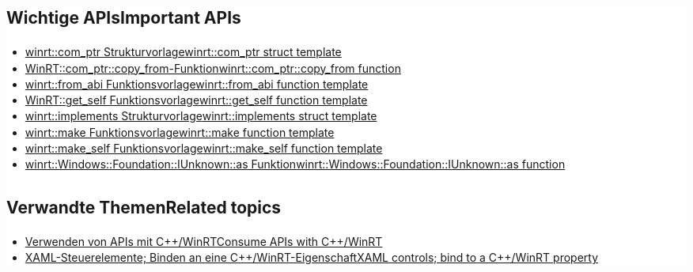## <a name="important-apis"></a><span data-ttu-id="71a3a-234">Wichtige APIs</span><span class="sxs-lookup"><span data-stu-id="71a3a-234">Important APIs</span></span>
* [<span data-ttu-id="71a3a-235">winrt::com_ptr Strukturvorlage</span><span class="sxs-lookup"><span data-stu-id="71a3a-235">winrt::com_ptr struct template</span></span>](/uwp/cpp-ref-for-winrt/com-ptr)
* [<span data-ttu-id="71a3a-236">WinRT::com_ptr::copy_from-Funktion</span><span class="sxs-lookup"><span data-stu-id="71a3a-236">winrt::com_ptr::copy_from function</span></span>](/uwp/cpp-ref-for-winrt/com-ptr#comptrcopyfrom-function)
* [<span data-ttu-id="71a3a-237">winrt::from_abi Funktionsvorlage</span><span class="sxs-lookup"><span data-stu-id="71a3a-237">winrt::from_abi function template</span></span>](/uwp/cpp-ref-for-winrt/from-abi)
* [<span data-ttu-id="71a3a-238">WinRT::get_self Funktionsvorlage</span><span class="sxs-lookup"><span data-stu-id="71a3a-238">winrt::get_self function template</span></span>](/uwp/cpp-ref-for-winrt/get-self)
* [<span data-ttu-id="71a3a-239">winrt::implements Strukturvorlage</span><span class="sxs-lookup"><span data-stu-id="71a3a-239">winrt::implements struct template</span></span>](/uwp/cpp-ref-for-winrt/implements)
* [<span data-ttu-id="71a3a-240">winrt::make Funktionsvorlage</span><span class="sxs-lookup"><span data-stu-id="71a3a-240">winrt::make function template</span></span>](/uwp/cpp-ref-for-winrt/make)
* [<span data-ttu-id="71a3a-241">winrt::make_self Funktionsvorlage</span><span class="sxs-lookup"><span data-stu-id="71a3a-241">winrt::make_self function template</span></span>](/uwp/cpp-ref-for-winrt/make-self)
* [<span data-ttu-id="71a3a-242">winrt::Windows::Foundation::IUnknown::as Funktion</span><span class="sxs-lookup"><span data-stu-id="71a3a-242">winrt::Windows::Foundation::IUnknown::as function</span></span>](/uwp/cpp-ref-for-winrt/windows-foundation-iunknown#iunknownas-function)

## <a name="related-topics"></a><span data-ttu-id="71a3a-243">Verwandte Themen</span><span class="sxs-lookup"><span data-stu-id="71a3a-243">Related topics</span></span>
* [<span data-ttu-id="71a3a-244">Verwenden von APIs mit C++/WinRT</span><span class="sxs-lookup"><span data-stu-id="71a3a-244">Consume APIs with C++/WinRT</span></span>](consume-apis.md)
* [<span data-ttu-id="71a3a-245">XAML-Steuerelemente; Binden an eine C++/WinRT-Eigenschaft</span><span class="sxs-lookup"><span data-stu-id="71a3a-245">XAML controls; bind to a C++/WinRT property</span></span>](binding-property.md#add-a-property-of-type-bookstoreviewmodel-to-mainpage)
